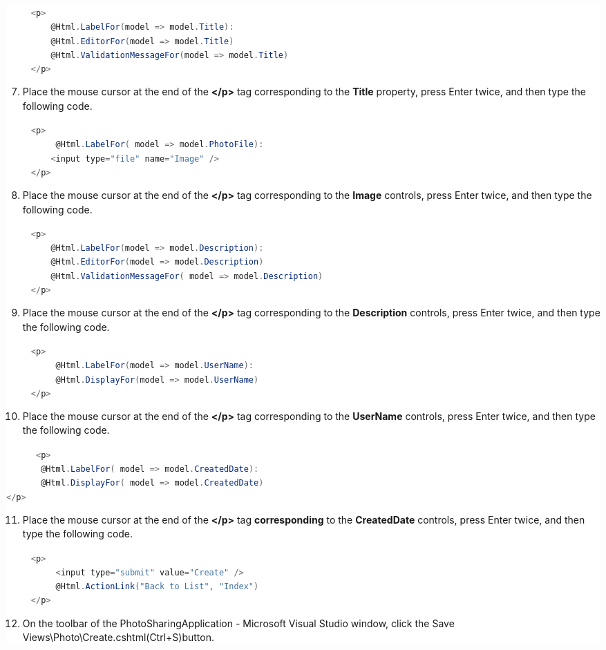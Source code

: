   ```cs
       <p>
           @Html.LabelFor(model => model.Title):
           @Html.EditorFor(model => model.Title) 
           @Html.ValidationMessageFor(model => model.Title) 
       </p>
```
7. Place the mouse cursor at the end of the **&lt;/p&gt;** tag corresponding to the **Title** property, press Enter twice, and then type the following code.

  ```cs
       <p>
            @Html.LabelFor( model => model.PhotoFile):
           <input type="file" name="Image" />
       </p>
```
8. Place the mouse cursor at the end of the **&lt;/p&gt;** tag corresponding to the **Image** controls, press Enter twice, and then type the following code.

  ```cs
       <p>
           @Html.LabelFor(model => model.Description):
           @Html.EditorFor(model => model.Description)
           @Html.ValidationMessageFor( model => model.Description)
       </p>
```
9. Place the mouse cursor at the end of the **&lt;/p&gt;** tag corresponding to the **Description** controls, press Enter twice, and then type the following code.

  ```cs
       <p>
            @Html.LabelFor(model => model.UserName):
            @Html.DisplayFor(model => model.UserName)
       </p>
```
10. Place the mouse cursor at the end of the **&lt;/p&gt;** tag corresponding to the **UserName** controls, press Enter twice, and then type the following code.

  ```cs
        <p>
         @Html.LabelFor( model => model.CreatedDate):
         @Html.DisplayFor( model => model.CreatedDate)
 </p>          
```
11. Place the mouse cursor at the end of the **&lt;/p&gt;** tag **corresponding** to the **CreatedDate** controls, press Enter twice, and then type the following code.

  ```cs
       <p>
            <input type="submit" value="Create" />
            @Html.ActionLink("Back to List", "Index") 
       </p>
```
12. On the toolbar of the PhotoSharingApplication - Microsoft Visual Studio window, click the Save Views\Photo\Create.cshtml(Ctrl+S)button.
